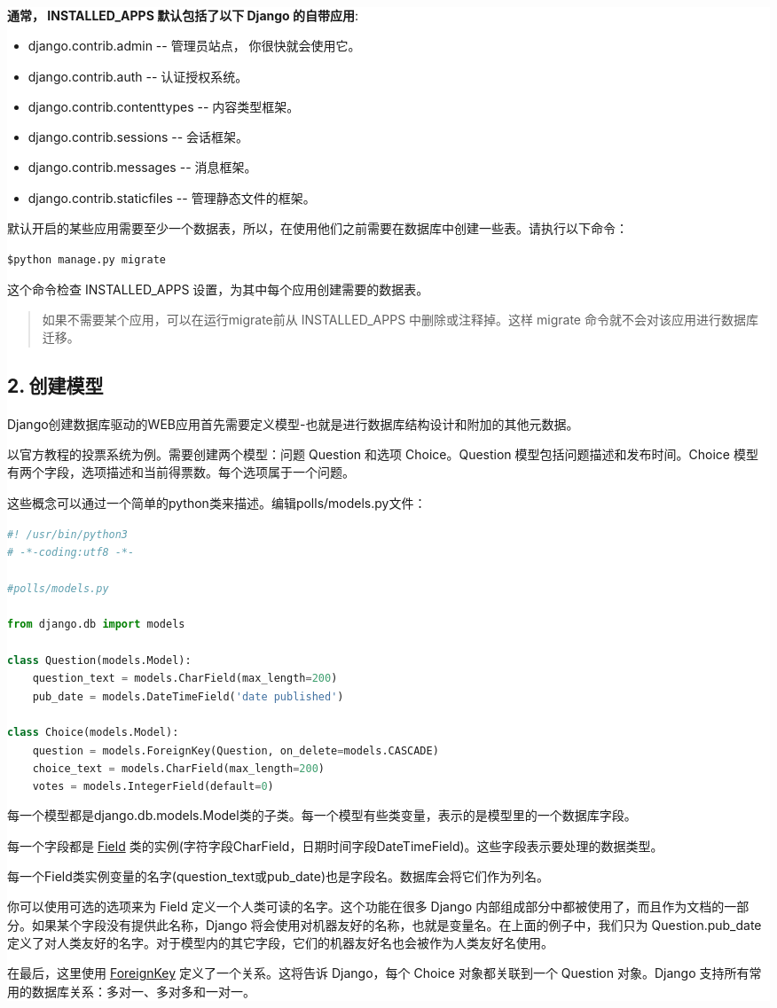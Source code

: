 __通常， INSTALLED_APPS 默认包括了以下 Django 的自带应用__:

- django.contrib.admin -- 管理员站点， 你很快就会使用它。
  
- django.contrib.auth -- 认证授权系统。
- django.contrib.contenttypes -- 内容类型框架。
- django.contrib.sessions -- 会话框架。
- django.contrib.messages -- 消息框架。
- django.contrib.staticfiles -- 管理静态文件的框架。

默认开启的某些应用需要至少一个数据表，所以，在使用他们之前需要在数据库中创建一些表。请执行以下命令：

```shell
$python manage.py migrate
```

这个命令检查 INSTALLED_APPS 设置，为其中每个应用创建需要的数据表。

> 如果不需要某个应用，可以在运行migrate前从 INSTALLED_APPS 中删除或注释掉。这样 migrate 命令就不会对该应用进行数据库迁移。

## 2. 创建模型

Django创建数据库驱动的WEB应用首先需要定义模型-也就是进行数据库结构设计和附加的其他元数据。

以官方教程的投票系统为例。需要创建两个模型：问题 Question 和选项 Choice。Question 模型包括问题描述和发布时间。Choice 模型有两个字段，选项描述和当前得票数。每个选项属于一个问题。

这些概念可以通过一个简单的python类来描述。编辑polls/models.py文件：

```python
#! /usr/bin/python3
# -*-coding:utf8 -*-

#polls/models.py

from django.db import models

class Question(models.Model):
    question_text = models.CharField(max_length=200)
    pub_date = models.DateTimeField('date published')

class Choice(models.Model):
    question = models.ForeignKey(Question, on_delete=models.CASCADE)
    choice_text = models.CharField(max_length=200)
    votes = models.IntegerField(default=0)
```

每一个模型都是django.db.models.Model类的子类。每一个模型有些类变量，表示的是模型里的一个数据库字段。

每一个字段都是 [Field]() 类的实例(字符字段CharField，日期时间字段DateTimeField)。这些字段表示要处理的数据类型。

每一个Field类实例变量的名字(question_text或pub_date)也是字段名。数据库会将它们作为列名。

你可以使用可选的选项来为 Field 定义一个人类可读的名字。这个功能在很多 Django 内部组成部分中都被使用了，而且作为文档的一部分。如果某个字段没有提供此名称，Django 将会使用对机器友好的名称，也就是变量名。在上面的例子中，我们只为 Question.pub_date 定义了对人类友好的名字。对于模型内的其它字段，它们的机器友好名也会被作为人类友好名使用。

在最后，这里使用 [ForeignKey]() 定义了一个关系。这将告诉 Django，每个 Choice 对象都关联到一个 Question 对象。Django 支持所有常用的数据库关系：多对一、多对多和一对一。
